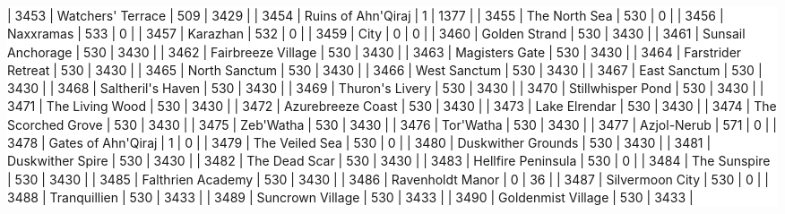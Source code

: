 | 3453         | Watchers' Terrace                                    | 509       | 3429       |
| 3454         | Ruins of Ahn'Qiraj                                   | 1         | 1377       |
| 3455         | The North Sea                                        | 530       | 0          |
| 3456         | Naxxramas                                            | 533       | 0          |
| 3457         | Karazhan                                             | 532       | 0          |
| 3459         | City                                                 | 0         | 0          |
| 3460         | Golden Strand                                        | 530       | 3430       |
| 3461         | Sunsail Anchorage                                    | 530       | 3430       |
| 3462         | Fairbreeze Village                                   | 530       | 3430       |
| 3463         | Magisters Gate                                       | 530       | 3430       |
| 3464         | Farstrider Retreat                                   | 530       | 3430       |
| 3465         | North Sanctum                                        | 530       | 3430       |
| 3466         | West Sanctum                                         | 530       | 3430       |
| 3467         | East Sanctum                                         | 530       | 3430       |
| 3468         | Saltheril's Haven                                    | 530       | 3430       |
| 3469         | Thuron's Livery                                      | 530       | 3430       |
| 3470         | Stillwhisper Pond                                    | 530       | 3430       |
| 3471         | The Living Wood                                      | 530       | 3430       |
| 3472         | Azurebreeze Coast                                    | 530       | 3430       |
| 3473         | Lake Elrendar                                        | 530       | 3430       |
| 3474         | The Scorched Grove                                   | 530       | 3430       |
| 3475         | Zeb'Watha                                            | 530       | 3430       |
| 3476         | Tor'Watha                                            | 530       | 3430       |
| 3477         | Azjol-Nerub                                          | 571       | 0          |
| 3478         | Gates of Ahn'Qiraj                                   | 1         | 0          |
| 3479         | The Veiled Sea                                       | 530       | 0          |
| 3480         | Duskwither Grounds                                   | 530       | 3430       |
| 3481         | Duskwither Spire                                     | 530       | 3430       |
| 3482         | The Dead Scar                                        | 530       | 3430       |
| 3483         | Hellfire Peninsula                                   | 530       | 0          |
| 3484         | The Sunspire                                         | 530       | 3430       |
| 3485         | Falthrien Academy                                    | 530       | 3430       |
| 3486         | Ravenholdt Manor                                     | 0         | 36         |
| 3487         | Silvermoon City                                      | 530       | 0          |
| 3488         | Tranquillien                                         | 530       | 3433       |
| 3489         | Suncrown Village                                     | 530       | 3433       |
| 3490         | Goldenmist Village                                   | 530       | 3433       |